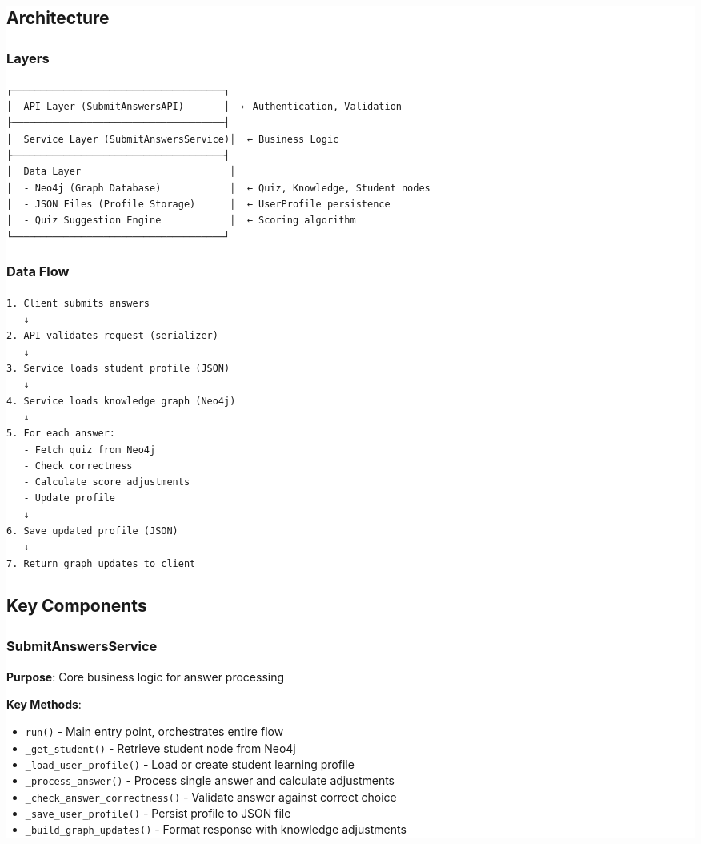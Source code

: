 ## Architecture

### Layers

```
┌─────────────────────────────────────┐
│  API Layer (SubmitAnswersAPI)       │  ← Authentication, Validation
├─────────────────────────────────────┤
│  Service Layer (SubmitAnswersService)│  ← Business Logic
├─────────────────────────────────────┤
│  Data Layer                          │
│  - Neo4j (Graph Database)            │  ← Quiz, Knowledge, Student nodes
│  - JSON Files (Profile Storage)      │  ← UserProfile persistence
│  - Quiz Suggestion Engine            │  ← Scoring algorithm
└─────────────────────────────────────┘
```

### Data Flow

```
1. Client submits answers
   ↓
2. API validates request (serializer)
   ↓
3. Service loads student profile (JSON)
   ↓
4. Service loads knowledge graph (Neo4j)
   ↓
5. For each answer:
   - Fetch quiz from Neo4j
   - Check correctness
   - Calculate score adjustments
   - Update profile
   ↓
6. Save updated profile (JSON)
   ↓
7. Return graph updates to client
```

## Key Components

### SubmitAnswersService

**Purpose**: Core business logic for answer processing

**Key Methods**:

- `run()` - Main entry point, orchestrates entire flow
- `_get_student()` - Retrieve student node from Neo4j
- `_load_user_profile()` - Load or create student learning profile
- `_process_answer()` - Process single answer and calculate adjustments
- `_check_answer_correctness()` - Validate answer against correct choice
- `_save_user_profile()` - Persist profile to JSON file
- `_build_graph_updates()` - Format response with knowledge adjustments
